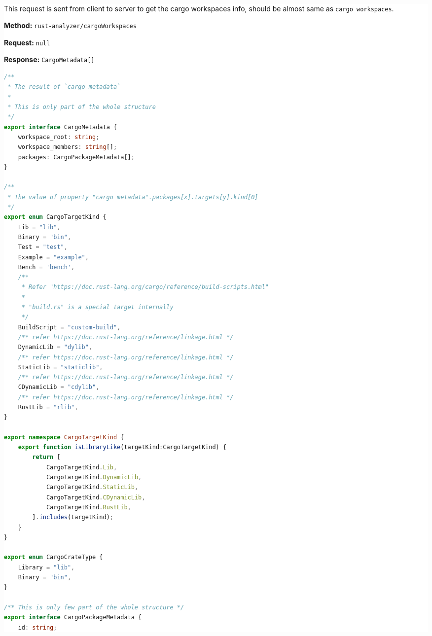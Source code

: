 This request is sent from client to server to get the cargo workspaces info, should be almost same as `cargo workspaces`.

**Method:** `rust-analyzer/cargoWorkspaces`

**Request:** `null`

**Response:** `CargoMetadata[]`

```typescript
/**
 * The result of `cargo metadata`
 *
 * This is only part of the whole structure
 */
export interface CargoMetadata {
    workspace_root: string;
    workspace_members: string[];
    packages: CargoPackageMetadata[];
}

/**
 * The value of property "cargo metadata".packages[x].targets[y].kind[0]
 */
export enum CargoTargetKind {
    Lib = "lib",
    Binary = "bin",
    Test = "test",
    Example = "example",
    Bench = 'bench',
    /**
     * Refer "https://doc.rust-lang.org/cargo/reference/build-scripts.html"
     *
     * "build.rs" is a special target internally
     */
    BuildScript = "custom-build",
    /** refer https://doc.rust-lang.org/reference/linkage.html */
    DynamicLib = "dylib",
    /** refer https://doc.rust-lang.org/reference/linkage.html */
    StaticLib = "staticlib",
    /** refer https://doc.rust-lang.org/reference/linkage.html */
    CDynamicLib = "cdylib",
    /** refer https://doc.rust-lang.org/reference/linkage.html */
    RustLib = "rlib",
}

export namespace CargoTargetKind {
    export function isLibraryLike(targetKind:CargoTargetKind) {
        return [
            CargoTargetKind.Lib,
            CargoTargetKind.DynamicLib,
            CargoTargetKind.StaticLib,
            CargoTargetKind.CDynamicLib,
            CargoTargetKind.RustLib,
        ].includes(targetKind);
    }
}

export enum CargoCrateType {
    Library = "lib",
    Binary = "bin",
}

/** This is only few part of the whole structure */
export interface CargoPackageMetadata {
    id: string;
```